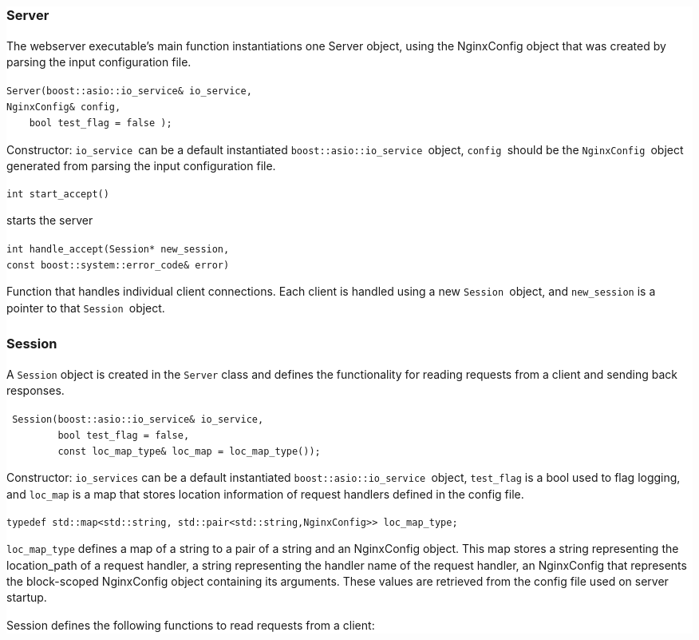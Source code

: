 
### Server

The webserver executable’s main function instantiations one Server object, using the NginxConfig object that was created by parsing the input configuration file.


```
Server(boost::asio::io_service& io_service, 
NginxConfig& config, 
    bool test_flag = false );	
```


Constructor: `io_service `can be a default instantiated `boost::asio::io_service `object, `config `should be the `NginxConfig `object generated from parsing the input configuration file.

```
int start_accept()
```
starts the server


```
int handle_accept(Session* new_session, 
const boost::system::error_code& error)
```


Function that handles individual client connections. Each client is handled using a new `Session `object, and `new_session` is a pointer to that `Session `object.


### Session

A `Session` object is created in the `Server` class and defines the functionality for reading requests from a client and sending back responses. 


```
 Session(boost::asio::io_service& io_service,
         bool test_flag = false,
         const loc_map_type& loc_map = loc_map_type());
```


Constructor: `io_services` can be a default instantiated `boost::asio::io_service `object, `test_flag` is a bool used to flag logging, and `loc_map` is a map that stores location information of request handlers defined in the config file.


```
typedef std::map<std::string, std::pair<std::string,NginxConfig>> loc_map_type;
```


`loc_map_type` defines a map of a string to a pair of a string and an NginxConfig object. This map stores a string representing the location_path of a request handler, a string representing the handler name of the request handler, an NginxConfig that represents the block-scoped NginxConfig object containing its arguments. These values are retrieved from the config file used on server startup.

Session defines the following functions to read requests from a client:
